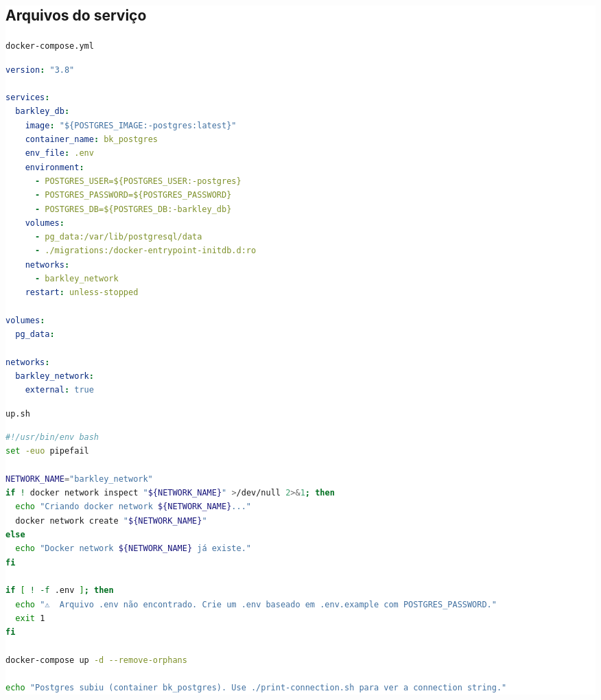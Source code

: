 ## Arquivos do serviço

`docker-compose.yml`

```yaml
version: "3.8"

services:
  barkley_db:
    image: "${POSTGRES_IMAGE:-postgres:latest}"
    container_name: bk_postgres
    env_file: .env
    environment:
      - POSTGRES_USER=${POSTGRES_USER:-postgres}
      - POSTGRES_PASSWORD=${POSTGRES_PASSWORD}
      - POSTGRES_DB=${POSTGRES_DB:-barkley_db}
    volumes:
      - pg_data:/var/lib/postgresql/data
      - ./migrations:/docker-entrypoint-initdb.d:ro
    networks:
      - barkley_network
    restart: unless-stopped

volumes:
  pg_data:

networks:
  barkley_network:
    external: true
```

`up.sh`

```bash
#!/usr/bin/env bash
set -euo pipefail

NETWORK_NAME="barkley_network"
if ! docker network inspect "${NETWORK_NAME}" >/dev/null 2>&1; then
  echo "Criando docker network ${NETWORK_NAME}..."
  docker network create "${NETWORK_NAME}"
else
  echo "Docker network ${NETWORK_NAME} já existe."
fi

if [ ! -f .env ]; then
  echo "⚠️  Arquivo .env não encontrado. Crie um .env baseado em .env.example com POSTGRES_PASSWORD."
  exit 1
fi

docker-compose up -d --remove-orphans

echo "Postgres subiu (container bk_postgres). Use ./print-connection.sh para ver a connection string."
```
